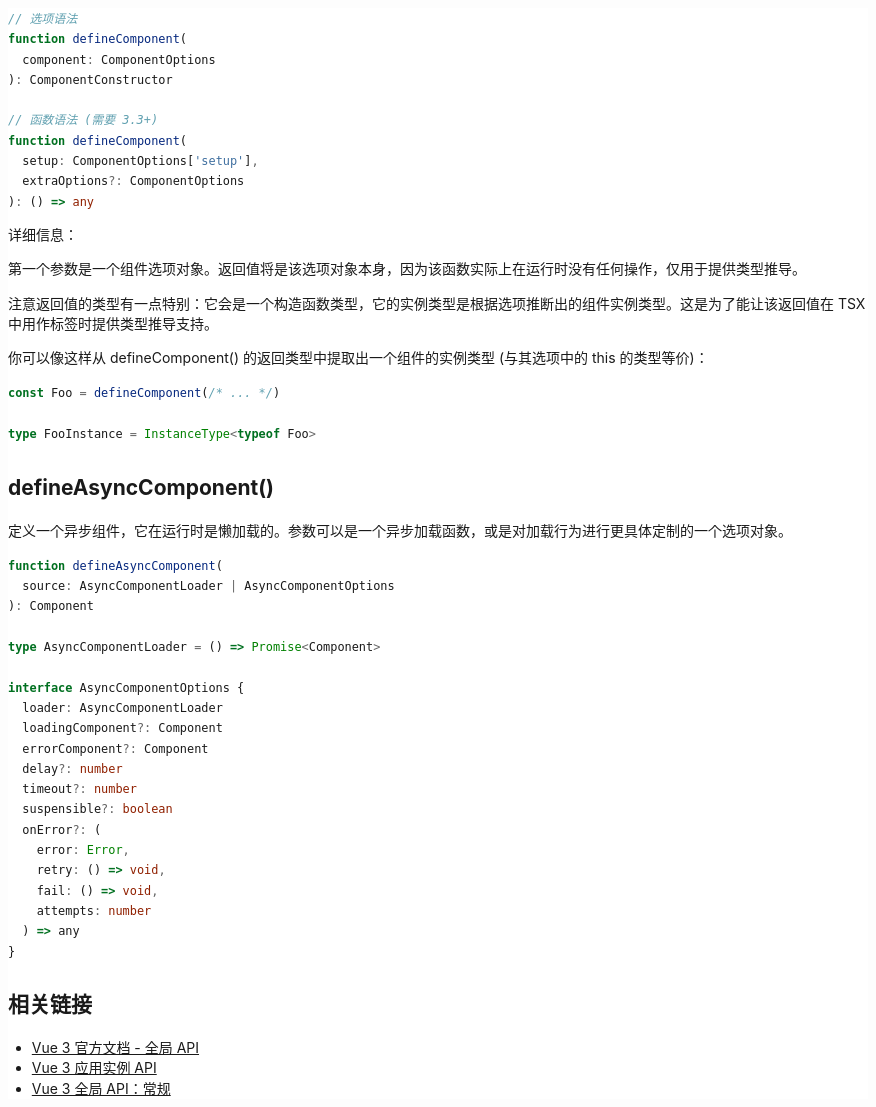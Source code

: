 ```ts
// 选项语法
function defineComponent(
  component: ComponentOptions
): ComponentConstructor

// 函数语法 (需要 3.3+)
function defineComponent(
  setup: ComponentOptions['setup'],
  extraOptions?: ComponentOptions
): () => any
```

详细信息：

第一个参数是一个组件选项对象。返回值将是该选项对象本身，因为该函数实际上在运行时没有任何操作，仅用于提供类型推导。

注意返回值的类型有一点特别：它会是一个构造函数类型，它的实例类型是根据选项推断出的组件实例类型。这是为了能让该返回值在 TSX 中用作标签时提供类型推导支持。

你可以像这样从 defineComponent() 的返回类型中提取出一个组件的实例类型 (与其选项中的 this 的类型等价)：

```ts
const Foo = defineComponent(/* ... */)

type FooInstance = InstanceType<typeof Foo>
```

## defineAsyncComponent()

定义一个异步组件，它在运行时是懒加载的。参数可以是一个异步加载函数，或是对加载行为进行更具体定制的一个选项对象。

```ts
function defineAsyncComponent(
  source: AsyncComponentLoader | AsyncComponentOptions
): Component

type AsyncComponentLoader = () => Promise<Component>

interface AsyncComponentOptions {
  loader: AsyncComponentLoader
  loadingComponent?: Component
  errorComponent?: Component
  delay?: number
  timeout?: number
  suspensible?: boolean
  onError?: (
    error: Error,
    retry: () => void,
    fail: () => void,
    attempts: number
  ) => any
}
```

## 相关链接

- [Vue 3 官方文档 - 全局 API](https://cn.vuejs.org/api/)
- [Vue 3 应用实例 API](https://cn.vuejs.org/api/application.html)
- [Vue 3 全局 API：常规](https://cn.vuejs.org/api/general.html)
